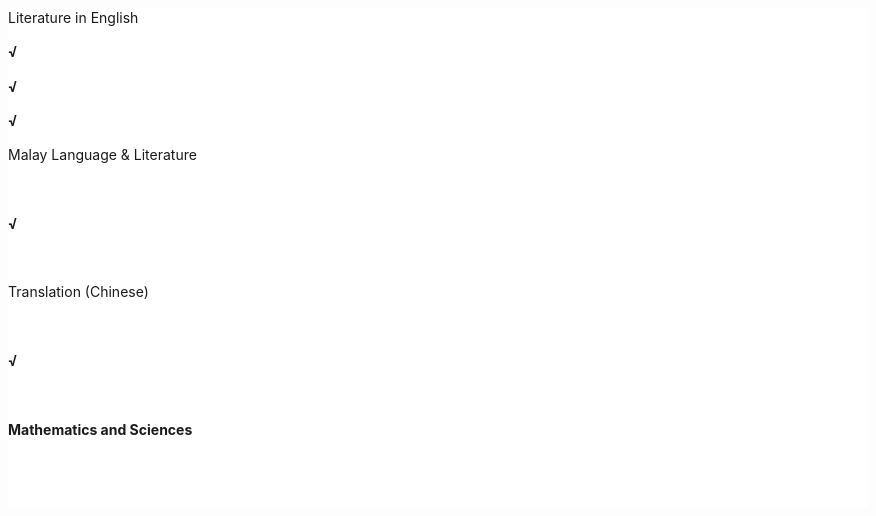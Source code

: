 </tr>
<tr>
<td rowspan="1" colspan="1">
<p>Literature in English</p>
</td>
<td rowspan="1" colspan="1">
<p><strong>√</strong>
</p>
</td>
<td rowspan="1" colspan="1">
<p><strong>√</strong>
</p>
</td>
<td rowspan="1" colspan="1">
<p><strong>√</strong>
</p>
</td>
</tr>
<tr>
<td rowspan="1" colspan="1">
<p>Malay Language &amp; Literature</p>
</td>
<td rowspan="1" colspan="1">
<p><strong>&nbsp;</strong>
</p>
</td>
<td rowspan="1" colspan="1">
<p><strong>√</strong>
</p>
</td>
<td rowspan="1" colspan="1">
<p><strong>&nbsp;</strong>
</p>
</td>
</tr>
<tr>
<td rowspan="1" colspan="1">
<p>Translation (Chinese)</p>
</td>
<td rowspan="1" colspan="1">
<p><strong>&nbsp;</strong>
</p>
</td>
<td rowspan="1" colspan="1">
<p><strong>√</strong>
</p>
</td>
<td rowspan="1" colspan="1">
<p><strong>&nbsp;</strong>
</p>
</td>
</tr>
<tr>
<td rowspan="1" colspan="1">
<p><strong>Mathematics and Sciences</strong>
</p>
</td>
<td rowspan="1" colspan="1">
<p><strong>&nbsp;</strong>
</p>
</td>
<td rowspan="1" colspan="1">
<p><strong>&nbsp;</strong>
</p>